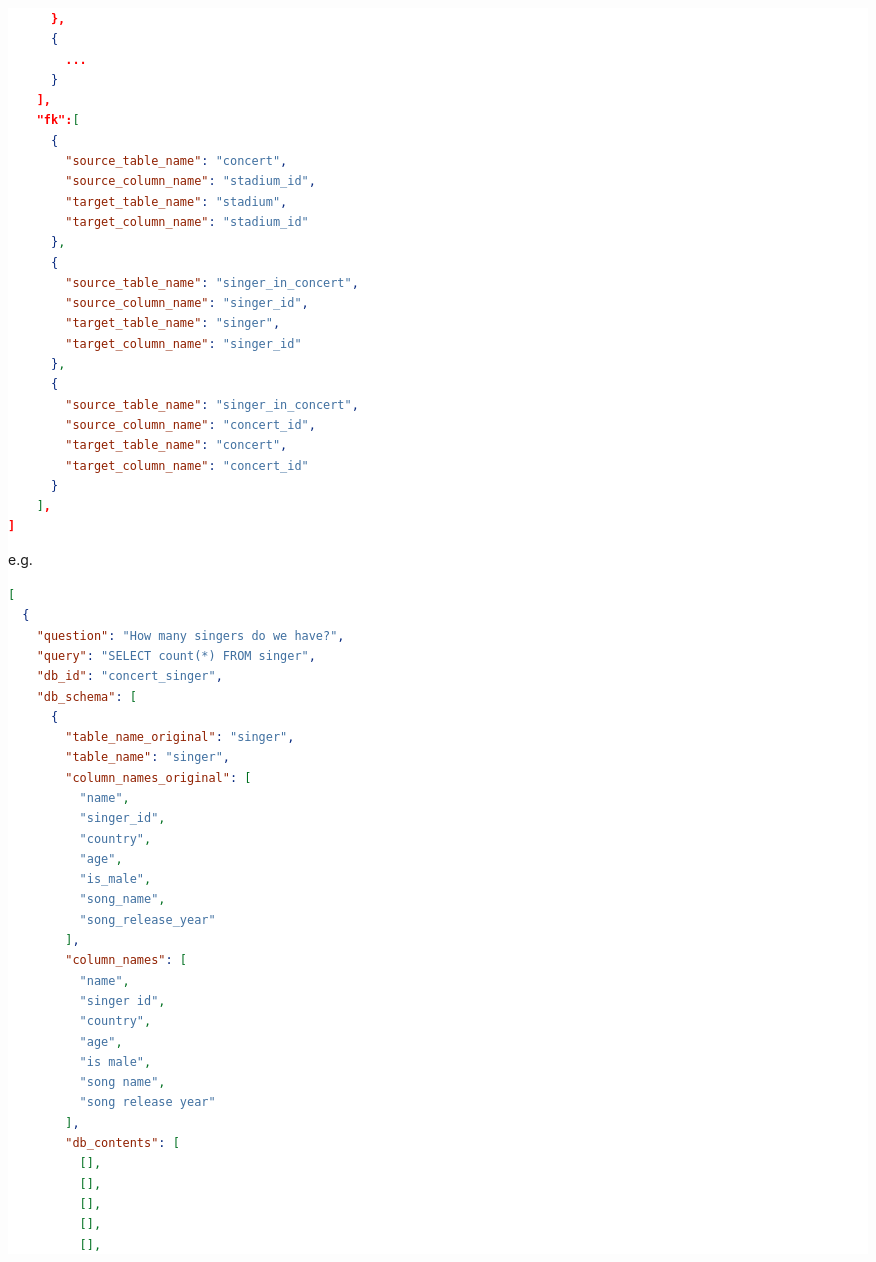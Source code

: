 ```json
      },
      {
        ...
      }
    ],
    "fk":[
      {
        "source_table_name": "concert",
        "source_column_name": "stadium_id",
        "target_table_name": "stadium",
        "target_column_name": "stadium_id"
      },
      {
        "source_table_name": "singer_in_concert",
        "source_column_name": "singer_id",
        "target_table_name": "singer",
        "target_column_name": "singer_id"
      },
      {
        "source_table_name": "singer_in_concert",
        "source_column_name": "concert_id",
        "target_table_name": "concert",
        "target_column_name": "concert_id"
      }
    ],
]
```

e.g.

```json
[
  {
    "question": "How many singers do we have?",
    "query": "SELECT count(*) FROM singer",
    "db_id": "concert_singer",
    "db_schema": [
      {
        "table_name_original": "singer",
        "table_name": "singer",
        "column_names_original": [
          "name",
          "singer_id",
          "country",
          "age",
          "is_male",
          "song_name",
          "song_release_year"
        ],
        "column_names": [
          "name",
          "singer id",
          "country",
          "age",
          "is male",
          "song name",
          "song release year"
        ],
        "db_contents": [
          [],
          [],
          [],
          [],
          [],
```